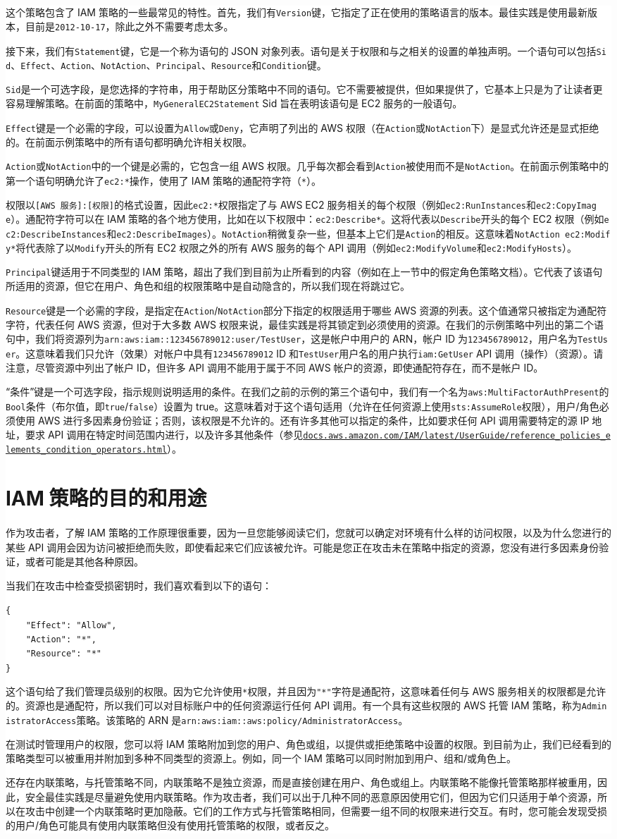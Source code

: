 这个策略包含了 IAM 策略的一些最常见的特性。首先，我们有`Version`键，它指定了正在使用的策略语言的版本。最佳实践是使用最新版本，目前是`2012-10-17`，除此之外不需要考虑太多。

接下来，我们有`Statement`键，它是一个称为语句的 JSON 对象列表。语句是关于权限和与之相关的设置的单独声明。一个语句可以包括`Sid`、`Effect`、`Action`、`NotAction`、`Principal`、`Resource`和`Condition`键。

`Sid`是一个可选字段，是您选择的字符串，用于帮助区分策略中不同的语句。它不需要被提供，但如果提供了，它基本上只是为了让读者更容易理解策略。在前面的策略中，`MyGeneralEC2Statement` Sid 旨在表明该语句是 EC2 服务的一般语句。

`Effect`键是一个必需的字段，可以设置为`Allow`或`Deny`，它声明了列出的 AWS 权限（在`Action`或`NotAction`下）是显式允许还是显式拒绝的。在前面示例策略中的所有语句都明确允许相关权限。

`Action`或`NotAction`中的一个键是必需的，它包含一组 AWS 权限。几乎每次都会看到`Action`被使用而不是`NotAction`。在前面示例策略中的第一个语句明确允许了`ec2:*`操作，使用了 IAM 策略的通配符字符（`*`）。

权限以`[AWS 服务]:[权限]`的格式设置，因此`ec2:*`权限指定了与 AWS EC2 服务相关的每个权限（例如`ec2:RunInstances`和`ec2:CopyImage`）。通配符字符可以在 IAM 策略的各个地方使用，比如在以下权限中：`ec2:Describe*`。这将代表以`Describe`开头的每个 EC2 权限（例如`ec2:DescribeInstances`和`ec2:DescribeImages`）。`NotAction`稍微复杂一些，但基本上它们是`Action`的相反。这意味着`NotAction ec2:Modify*`将代表除了以`Modify`开头的所有 EC2 权限之外的所有 AWS 服务的每个 API 调用（例如`ec2:ModifyVolume`和`ec2:ModifyHosts`）。

`Principal`键适用于不同类型的 IAM 策略，超出了我们到目前为止所看到的内容（例如在上一节中的假定角色策略文档）。它代表了该语句所适用的资源，但它在用户、角色和组的权限策略中是自动隐含的，所以我们现在将跳过它。

`Resource`键是一个必需的字段，是指定在`Action`/`NotAction`部分下指定的权限适用于哪些 AWS 资源的列表。这个值通常只被指定为通配符字符，代表任何 AWS 资源，但对于大多数 AWS 权限来说，最佳实践是将其锁定到必须使用的资源。在我们的示例策略中列出的第二个语句中，我们将资源列为`arn:aws:iam::123456789012:user/TestUser`，这是帐户中用户的 ARN，帐户 ID 为`123456789012`，用户名为`TestUser`。这意味着我们只允许（效果）对帐户中具有`123456789012` ID 和`TestUser`用户名的用户执行`iam:GetUser` API 调用（操作）（资源）。请注意，尽管资源中列出了帐户 ID，但许多 API 调用不能用于属于不同 AWS 帐户的资源，即使通配符存在，而不是帐户 ID。

“条件”键是一个可选字段，指示规则说明适用的条件。在我们之前的示例的第三个语句中，我们有一个名为`aws:MultiFactorAuthPresent`的`Bool`条件（布尔值，即`true`/`false`）设置为 true。这意味着对于这个语句适用（允许在任何资源上使用`sts:AssumeRole`权限），用户/角色必须使用 AWS 进行多因素身份验证；否则，该权限是不允许的。还有许多其他可以指定的条件，比如要求任何 API 调用需要特定的源 IP 地址，要求 API 调用在特定时间范围内进行，以及许多其他条件（参见[`docs.aws.amazon.com/IAM/latest/UserGuide/reference_policies_elements_condition_operators.html`](https://docs.aws.amazon.com/IAM/latest/UserGuide/reference_policies_elements_condition_operators.html)）。

# IAM 策略的目的和用途

作为攻击者，了解 IAM 策略的工作原理很重要，因为一旦您能够阅读它们，您就可以确定对环境有什么样的访问权限，以及为什么您进行的某些 API 调用会因为访问被拒绝而失败，即使看起来它们应该被允许。可能是您正在攻击未在策略中指定的资源，您没有进行多因素身份验证，或者可能是其他各种原因。

当我们在攻击中检查受损密钥时，我们喜欢看到以下的语句：

```
{
    "Effect": "Allow",
    "Action": "*",
    "Resource": "*"
}
```

这个语句给了我们管理员级别的权限。因为它允许使用`*`权限，并且因为`"*"`字符是通配符，这意味着任何与 AWS 服务相关的权限都是允许的。资源也是通配符，所以我们可以对目标账户中的任何资源运行任何 API 调用。有一个具有这些权限的 AWS 托管 IAM 策略，称为`AdministratorAccess`策略。该策略的 ARN 是`arn:aws:iam::aws:policy/AdministratorAccess`。

在测试时管理用户的权限，您可以将 IAM 策略附加到您的用户、角色或组，以提供或拒绝策略中设置的权限。到目前为止，我们已经看到的策略类型可以被重用并附加到多种不同类型的资源上。例如，同一个 IAM 策略可以同时附加到用户、组和/或角色上。

还存在内联策略，与托管策略不同，内联策略不是独立资源，而是直接创建在用户、角色或组上。内联策略不能像托管策略那样被重用，因此，安全最佳实践是尽量避免使用内联策略。作为攻击者，我们可以出于几种不同的恶意原因使用它们，但因为它们只适用于单个资源，所以在攻击中创建一个内联策略时更加隐蔽。它们的工作方式与托管策略相同，但需要一组不同的权限来进行交互。有时，您可能会发现受损的用户/角色可能具有使用内联策略但没有使用托管策略的权限，或者反之。
